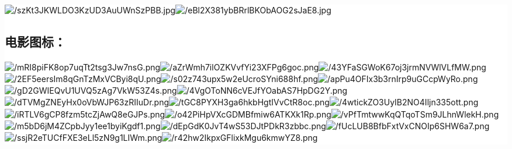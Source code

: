 <img src="https://image.tmdb.org/t/p/original/szKt3JKWLDO3KzUD3AuUWnSzPBB.jpg" alt="/szKt3JKWLDO3KzUD3AuUWnSzPBB.jpg" title="/szKt3JKWLDO3KzUD3AuUWnSzPBB.jpg"><img src="https://image.tmdb.org/t/p/original/eBl2X381ybBRrlBKObAOG2sJaE8.jpg" alt="/eBl2X381ybBRrlBKObAOG2sJaE8.jpg" title="/eBl2X381ybBRrlBKObAOG2sJaE8.jpg">

## **电影图标**：
<img src="https://image.tmdb.org/t/p/original/mRI8piFK8op7uqTt2tsg3Jw7nsG.png" alt="/mRI8piFK8op7uqTt2tsg3Jw7nsG.png" title="/mRI8piFK8op7uqTt2tsg3Jw7nsG.png"><img src="https://image.tmdb.org/t/p/original/aZrWmh7ilOZKVvfYi23XFPg6goc.png" alt="/aZrWmh7ilOZKVvfYi23XFPg6goc.png" title="/aZrWmh7ilOZKVvfYi23XFPg6goc.png"><img src="https://image.tmdb.org/t/p/original/43YFaSGWoK67oj3jrmNVWlVLfMW.png" alt="/43YFaSGWoK67oj3jrmNVWlVLfMW.png" title="/43YFaSGWoK67oj3jrmNVWlVLfMW.png"><img src="https://image.tmdb.org/t/p/original/2EF5eersIm8qGnTzMxVCByi8qU.png" alt="/2EF5eersIm8qGnTzMxVCByi8qU.png" title="/2EF5eersIm8qGnTzMxVCByi8qU.png"><img src="https://image.tmdb.org/t/p/original/s02z743upx5w2eUcroSYni688hf.png" alt="/s02z743upx5w2eUcroSYni688hf.png" title="/s02z743upx5w2eUcroSYni688hf.png"><img src="https://image.tmdb.org/t/p/original/apPu4OFIx3b3rnIrp9uGCcpWyRo.png" alt="/apPu4OFIx3b3rnIrp9uGCcpWyRo.png" title="/apPu4OFIx3b3rnIrp9uGCcpWyRo.png"><img src="https://image.tmdb.org/t/p/original/gD2GWIEQvU1UVQ5zAg7VkW53Z4s.png" alt="/gD2GWIEQvU1UVQ5zAg7VkW53Z4s.png" title="/gD2GWIEQvU1UVQ5zAg7VkW53Z4s.png"><img src="https://image.tmdb.org/t/p/original/4VgOToNN6cVEJfYOabAS7HpDG2Y.png" alt="/4VgOToNN6cVEJfYOabAS7HpDG2Y.png" title="/4VgOToNN6cVEJfYOabAS7HpDG2Y.png"><img src="https://image.tmdb.org/t/p/original/dTVMgZNEyHx0oVbWJP63zRIIuDr.png" alt="/dTVMgZNEyHx0oVbWJP63zRIIuDr.png" title="/dTVMgZNEyHx0oVbWJP63zRIIuDr.png"><img src="https://image.tmdb.org/t/p/original/tGC8PYXH3ga6hkbHgtIVvCtR8oc.png" alt="/tGC8PYXH3ga6hkbHgtIVvCtR8oc.png" title="/tGC8PYXH3ga6hkbHgtIVvCtR8oc.png"><img src="https://image.tmdb.org/t/p/original/4wtickZO3UyIB2NO4Iljn335ott.png" alt="/4wtickZO3UyIB2NO4Iljn335ott.png" title="/4wtickZO3UyIB2NO4Iljn335ott.png"><img src="https://image.tmdb.org/t/p/original/iRTLV6gCP8fzm5tcZjAwQ8eGJPs.png" alt="/iRTLV6gCP8fzm5tcZjAwQ8eGJPs.png" title="/iRTLV6gCP8fzm5tcZjAwQ8eGJPs.png"><img src="https://image.tmdb.org/t/p/original/o42PiHpVXcGDMBfmiw6ATKXk1Rp.png" alt="/o42PiHpVXcGDMBfmiw6ATKXk1Rp.png" title="/o42PiHpVXcGDMBfmiw6ATKXk1Rp.png"><img src="https://image.tmdb.org/t/p/original/vPfTmtwwKqQTqoTSm9JLhnWlekH.png" alt="/vPfTmtwwKqQTqoTSm9JLhnWlekH.png" title="/vPfTmtwwKqQTqoTSm9JLhnWlekH.png"><img src="https://image.tmdb.org/t/p/original/m5bD6jM4ZCpbJyy1ee1byiKgdf1.png" alt="/m5bD6jM4ZCpbJyy1ee1byiKgdf1.png" title="/m5bD6jM4ZCpbJyy1ee1byiKgdf1.png"><img src="https://image.tmdb.org/t/p/original/dEpGdK0JvT4wS53DJtPDkR3zbbc.png" alt="/dEpGdK0JvT4wS53DJtPDkR3zbbc.png" title="/dEpGdK0JvT4wS53DJtPDkR3zbbc.png"><img src="https://image.tmdb.org/t/p/original/fUcLUB8BfbFxtVxCNOIp6SHW6a7.png" alt="/fUcLUB8BfbFxtVxCNOIp6SHW6a7.png" title="/fUcLUB8BfbFxtVxCNOIp6SHW6a7.png"><img src="https://image.tmdb.org/t/p/original/ssjR2eTUCfFXE3eLl5zN9g1LIWm.png" alt="/ssjR2eTUCfFXE3eLl5zN9g1LIWm.png" title="/ssjR2eTUCfFXE3eLl5zN9g1LIWm.png"><img src="https://image.tmdb.org/t/p/original/r42hw2IkpxGFlixkMgu6kmwYZ8.png" alt="/r42hw2IkpxGFlixkMgu6kmwYZ8.png" title="/r42hw2IkpxGFlixkMgu6kmwYZ8.png">
